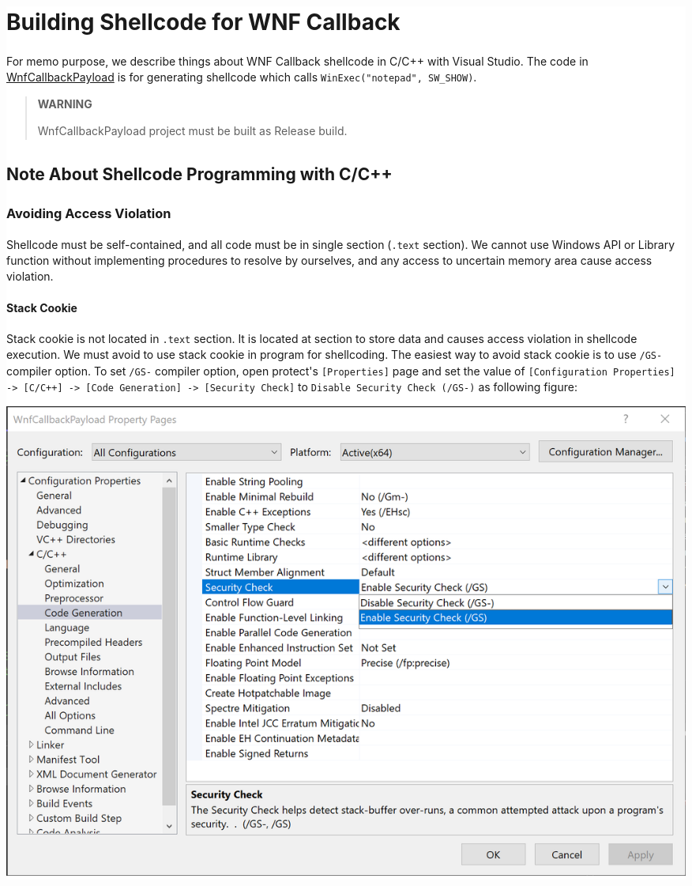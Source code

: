 # Building Shellcode for WNF Callback 

For memo purpose, we describe things about WNF Callback shellcode in C/C++ with Visual Studio.
The code in [WnfCallbackPayload](./WnfCallbackPayload/) is for generating shellcode which calls `WinExec("notepad", SW_SHOW)`.

> __WARNING__
>
> WnfCallbackPayload project must be built as Release build.

## Note About Shellcode Programming with C/C++

### Avoiding Access Violation

Shellcode must be self-contained, and all code must be in single section (`.text` section).
We cannot use Windows API or Library function without implementing procedures to resolve by ourselves, and any access to uncertain memory area cause access violation.

#### Stack Cookie
Stack cookie is not located in `.text` section. It is located at section to store data and causes access violation in shellcode execution. We must avoid to use stack cookie in program for shellcoding. The easiest way to avoid stack cookie is to use `/GS-` compiler option. To set `/GS-` compiler option, open protect's `[Properties]` page and set the value of `[Configuration Properties] -> [C/C++] -> [Code Generation] -> [Security Check]` to `Disable Security Check (/GS-)` as following figure:

![Disable Stack Cookie Generation](./figures/disable-gs.png)
